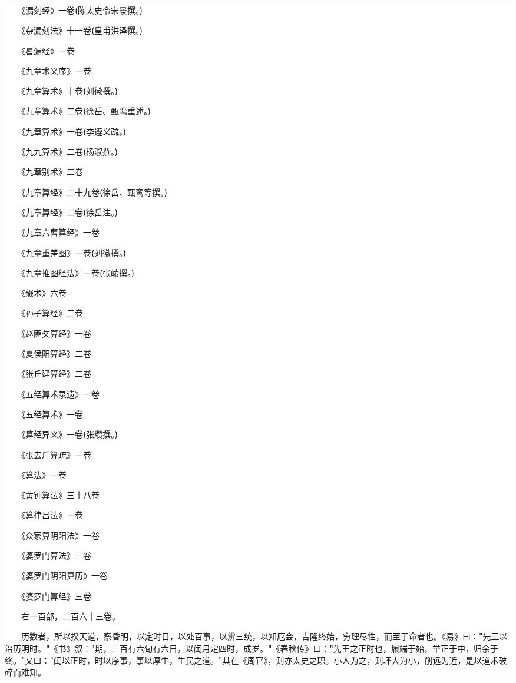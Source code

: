 　　《漏刻经》一卷(陈太史令宋景撰。)

　　《杂漏刻法》十一卷(皇甫洪泽撰。)

　　《晷漏经》一卷

　　《九章术义序》一卷

　　《九章算术》十卷(刘徽撰。)

　　《九章算术》二卷(徐岳、甄鸾重述。)

　　《九章算术》一卷(李遵义疏。)

　　《九九算术》二卷(杨淑撰。)

　　《九章别术》二卷

　　《九章算经》二十九卷(徐岳、甄鸾等撰。)

　　《九章算经》二卷(徐岳注。)

　　《九章六曹算经》一卷

　　《九章重差图》一卷(刘徽撰。)

　　《九章推图经法》一卷(张崚撰。)

　　《缀术》六卷

　　《孙子算经》二卷

　　《赵匪攵算经》一卷

　　《夏侯阳算经》二卷

　　《张丘建算经》二卷

　　《五经算术录遗》一卷

　　《五经算术》一卷

　　《算经异义》一卷(张缵撰。)

　　《张去斤算疏》一卷

　　《算法》一卷

　　《黄钟算法》三十八卷

　　《算律吕法》一卷

　　《众家算阴阳法》一卷

　　《婆罗门算法》三卷

　　《婆罗门阴阳算历》一卷

　　《婆罗门算经》三卷

　　右一百部，二百六十三卷。

　　历数者，所以揆天道，察昏明，以定时日，以处百事，以辨三统，以知厄会，吉隆终始，穷理尽性，而至于命者也。《易》曰："先王以治历明时。"《书》叙："期，三百有六旬有六日，以闰月定四时，成岁。"《春秋传》曰："先王之正时也，履端于始，举正于中，归余于终。"又曰："闰以正时，时以序事，事以厚生，生民之道。"其在《周官》，则亦太史之职。小人为之，则坏大为小，削远为近，是以道术破碎而难知。
